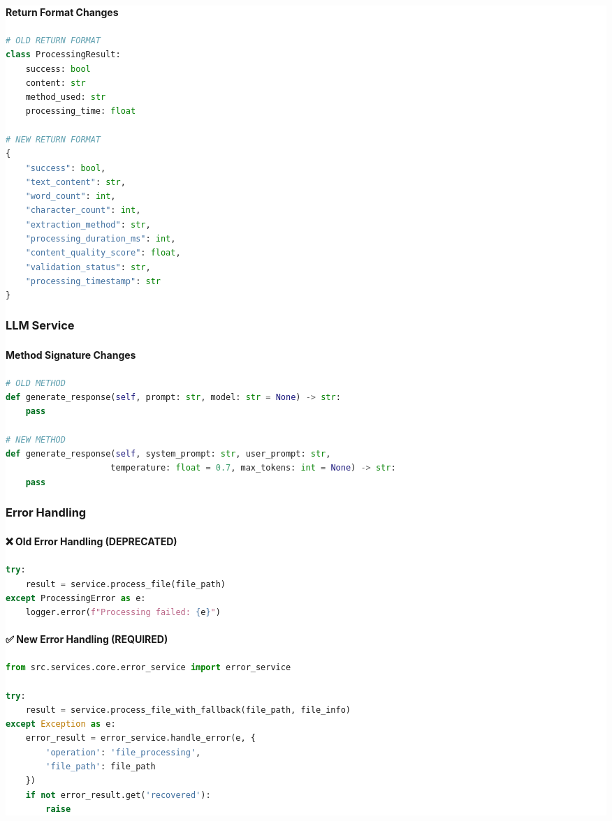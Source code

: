 #### Return Format Changes
```python
# OLD RETURN FORMAT
class ProcessingResult:
    success: bool
    content: str
    method_used: str
    processing_time: float

# NEW RETURN FORMAT
{
    "success": bool,
    "text_content": str,
    "word_count": int,
    "character_count": int,
    "extraction_method": str,
    "processing_duration_ms": int,
    "content_quality_score": float,
    "validation_status": str,
    "processing_timestamp": str
}
```

### LLM Service

#### Method Signature Changes
```python
# OLD METHOD
def generate_response(self, prompt: str, model: str = None) -> str:
    pass

# NEW METHOD
def generate_response(self, system_prompt: str, user_prompt: str, 
                     temperature: float = 0.7, max_tokens: int = None) -> str:
    pass
```

### Error Handling

#### ❌ Old Error Handling (DEPRECATED)
```python
try:
    result = service.process_file(file_path)
except ProcessingError as e:
    logger.error(f"Processing failed: {e}")
```

#### ✅ New Error Handling (REQUIRED)
```python
from src.services.core.error_service import error_service

try:
    result = service.process_file_with_fallback(file_path, file_info)
except Exception as e:
    error_result = error_service.handle_error(e, {
        'operation': 'file_processing',
        'file_path': file_path
    })
    if not error_result.get('recovered'):
        raise
```
